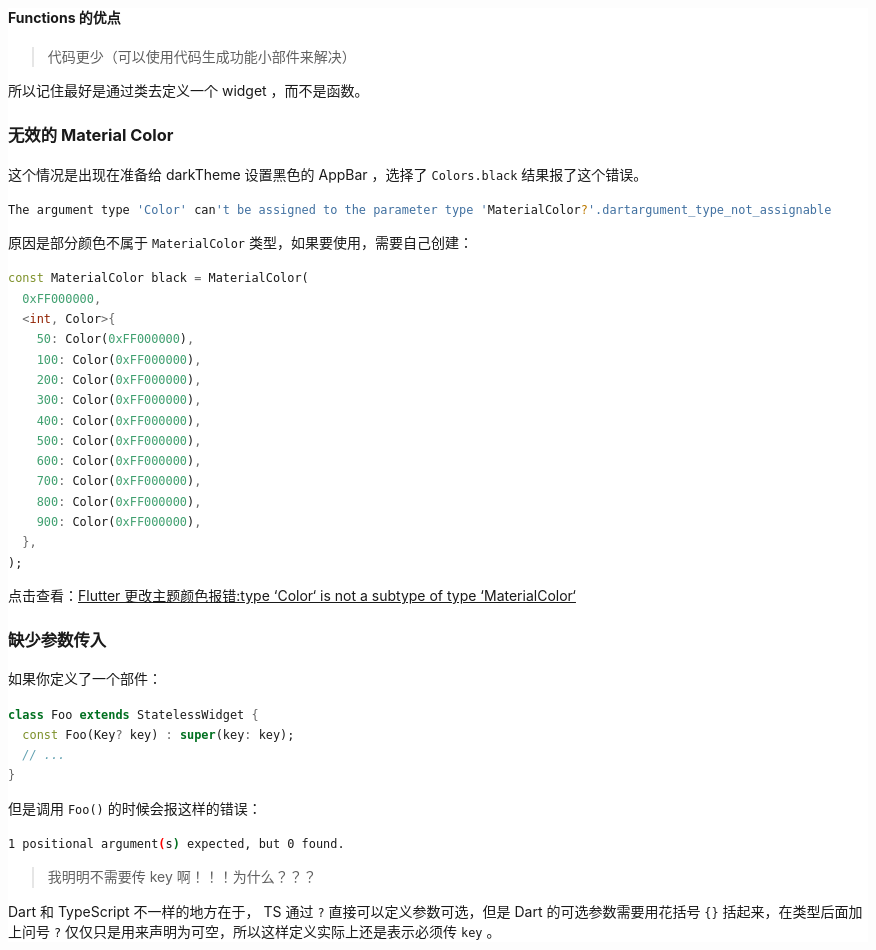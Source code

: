 #### Functions 的优点

> 代码更少（可以使用代码生成功能小部件来解决）

所以记住最好是通过类去定义一个 widget ，而不是函数。

### 无效的 Material Color

这个情况是出现在准备给 darkTheme 设置黑色的 AppBar ，选择了 `Colors.black` 结果报了这个错误。

```bash
The argument type 'Color' can't be assigned to the parameter type 'MaterialColor?'.dartargument_type_not_assignable
```

原因是部分颜色不属于 `MaterialColor` 类型，如果要使用，需要自己创建：

```dart
const MaterialColor black = MaterialColor(
  0xFF000000,
  <int, Color>{
    50: Color(0xFF000000),
    100: Color(0xFF000000),
    200: Color(0xFF000000),
    300: Color(0xFF000000),
    400: Color(0xFF000000),
    500: Color(0xFF000000),
    600: Color(0xFF000000),
    700: Color(0xFF000000),
    800: Color(0xFF000000),
    900: Color(0xFF000000),
  },
);
```

点击查看：[Flutter 更改主题颜色报错:type ‘Color‘ is not a subtype of type ‘MaterialColor‘](https://blog.csdn.net/adojayfan/article/details/113728375)

### 缺少参数传入

如果你定义了一个部件：

```dart
class Foo extends StatelessWidget {
  const Foo(Key? key) : super(key: key);
  // ...
}
```

但是调用 `Foo()` 的时候会报这样的错误：

```bash
1 positional argument(s) expected, but 0 found.
```

> 我明明不需要传 key 啊！！！为什么？？？

Dart 和 TypeScript 不一样的地方在于， TS 通过 `?` 直接可以定义参数可选，但是 Dart 的可选参数需要用花括号 `{}` 括起来，在类型后面加上问号 `?` 仅仅只是用来声明为可空，所以这样定义实际上还是表示必须传 `key` 。
